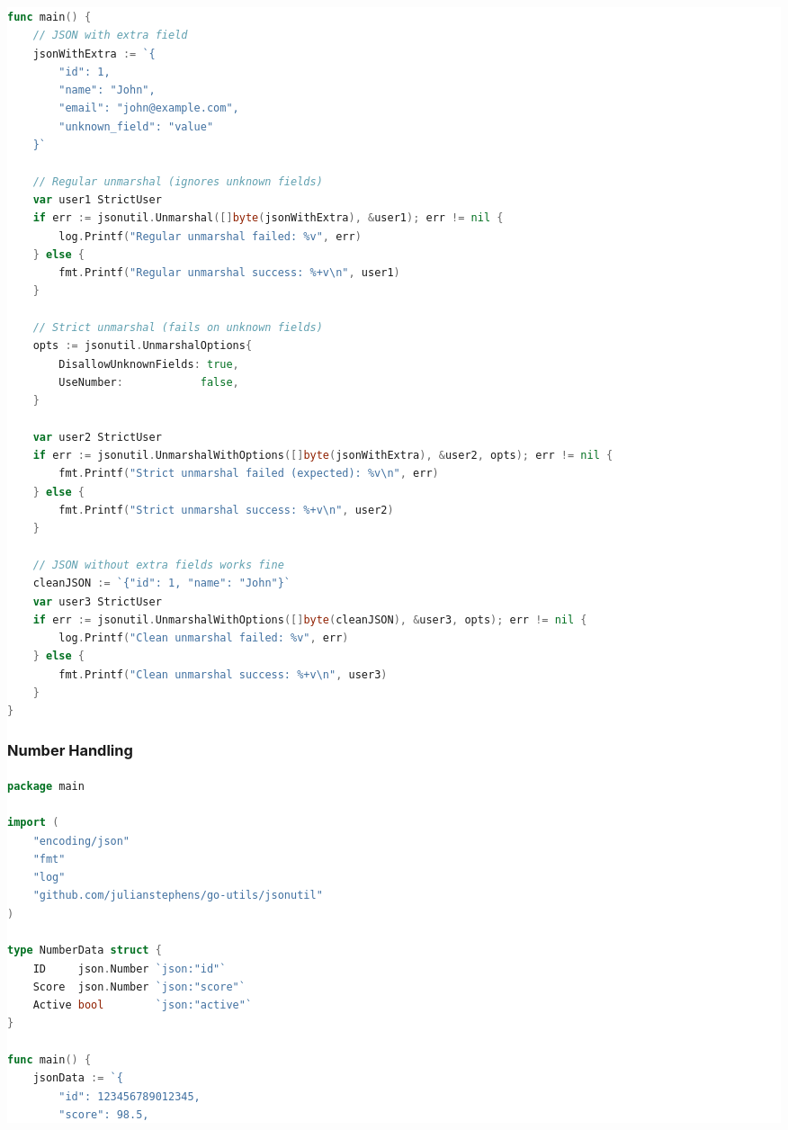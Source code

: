 ```go
func main() {
    // JSON with extra field
    jsonWithExtra := `{
        "id": 1,
        "name": "John",
        "email": "john@example.com",
        "unknown_field": "value"
    }`

    // Regular unmarshal (ignores unknown fields)
    var user1 StrictUser
    if err := jsonutil.Unmarshal([]byte(jsonWithExtra), &user1); err != nil {
        log.Printf("Regular unmarshal failed: %v", err)
    } else {
        fmt.Printf("Regular unmarshal success: %+v\n", user1)
    }

    // Strict unmarshal (fails on unknown fields)
    opts := jsonutil.UnmarshalOptions{
        DisallowUnknownFields: true,
        UseNumber:            false,
    }

    var user2 StrictUser
    if err := jsonutil.UnmarshalWithOptions([]byte(jsonWithExtra), &user2, opts); err != nil {
        fmt.Printf("Strict unmarshal failed (expected): %v\n", err)
    } else {
        fmt.Printf("Strict unmarshal success: %+v\n", user2)
    }

    // JSON without extra fields works fine
    cleanJSON := `{"id": 1, "name": "John"}`
    var user3 StrictUser
    if err := jsonutil.UnmarshalWithOptions([]byte(cleanJSON), &user3, opts); err != nil {
        log.Printf("Clean unmarshal failed: %v", err)
    } else {
        fmt.Printf("Clean unmarshal success: %+v\n", user3)
    }
}
```

### Number Handling

```go
package main

import (
    "encoding/json"
    "fmt"
    "log"
    "github.com/julianstephens/go-utils/jsonutil"
)

type NumberData struct {
    ID     json.Number `json:"id"`
    Score  json.Number `json:"score"`
    Active bool        `json:"active"`
}

func main() {
    jsonData := `{
        "id": 123456789012345,
        "score": 98.5,
```